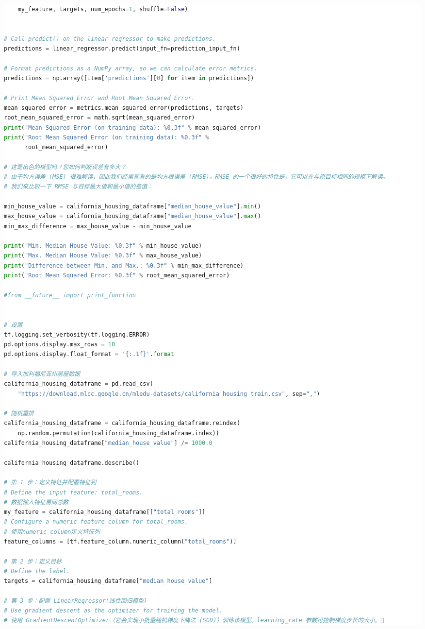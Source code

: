 ```python
    my_feature, targets, num_epochs=1, shuffle=False)


# Call predict() on the linear_regressor to make predictions.
predictions = linear_regressor.predict(input_fn=prediction_input_fn)

# Format predictions as a NumPy array, so we can calculate error metrics.
predictions = np.array([item['predictions'][0] for item in predictions])

# Print Mean Squared Error and Root Mean Squared Error.
mean_squared_error = metrics.mean_squared_error(predictions, targets)
root_mean_squared_error = math.sqrt(mean_squared_error)
print("Mean Squared Error (on training data): %0.3f" % mean_squared_error)
print("Root Mean Squared Error (on training data): %0.3f" %
      root_mean_squared_error)

# 这是出色的模型吗？您如何判断误差有多大？
# 由于均方误差 (MSE) 很难解读，因此我们经常查看的是均方根误差 (RMSE)。RMSE 的一个很好的特性是，它可以在与原目标相同的规模下解读。
# 我们来比较一下 RMSE 与目标最大值和最小值的差值：

min_house_value = california_housing_dataframe["median_house_value"].min()
max_house_value = california_housing_dataframe["median_house_value"].max()
min_max_difference = max_house_value - min_house_value

print("Min. Median House Value: %0.3f" % min_house_value)
print("Max. Median House Value: %0.3f" % max_house_value)
print("Difference between Min. and Max.: %0.3f" % min_max_difference)
print("Root Mean Squared Error: %0.3f" % root_mean_squared_error)

#from __future__ import print_function


# 设置
tf.logging.set_verbosity(tf.logging.ERROR)
pd.options.display.max_rows = 10
pd.options.display.float_format = '{:.1f}'.format

# 导入加利福尼亚州房屋数据
california_housing_dataframe = pd.read_csv(
    "https://download.mlcc.google.cn/mledu-datasets/california_housing_train.csv", sep=",")

# 随机重排
california_housing_dataframe = california_housing_dataframe.reindex(
    np.random.permutation(california_housing_dataframe.index))
california_housing_dataframe["median_house_value"] /= 1000.0

california_housing_dataframe.describe()

# 第 1 步：定义特征并配置特征列
# Define the input feature: total_rooms.
# 数据输入特征房间总数
my_feature = california_housing_dataframe[["total_rooms"]]
# Configure a numeric feature column for total_rooms.
# 使用numeric_column定义特征列
feature_columns = [tf.feature_column.numeric_column("total_rooms")]

# 第 2 步：定义目标
# Define the label.
targets = california_housing_dataframe["median_house_value"]

# 第 3 步：配置 LinearRegressor(线性回归模型)
# Use gradient descent as the optimizer for training the model.
# 使用 GradientDescentOptimizer（它会实现小批量随机梯度下降法 (SGD)）训练该模型。learning_rate 参数可控制梯度步长的大小。
```